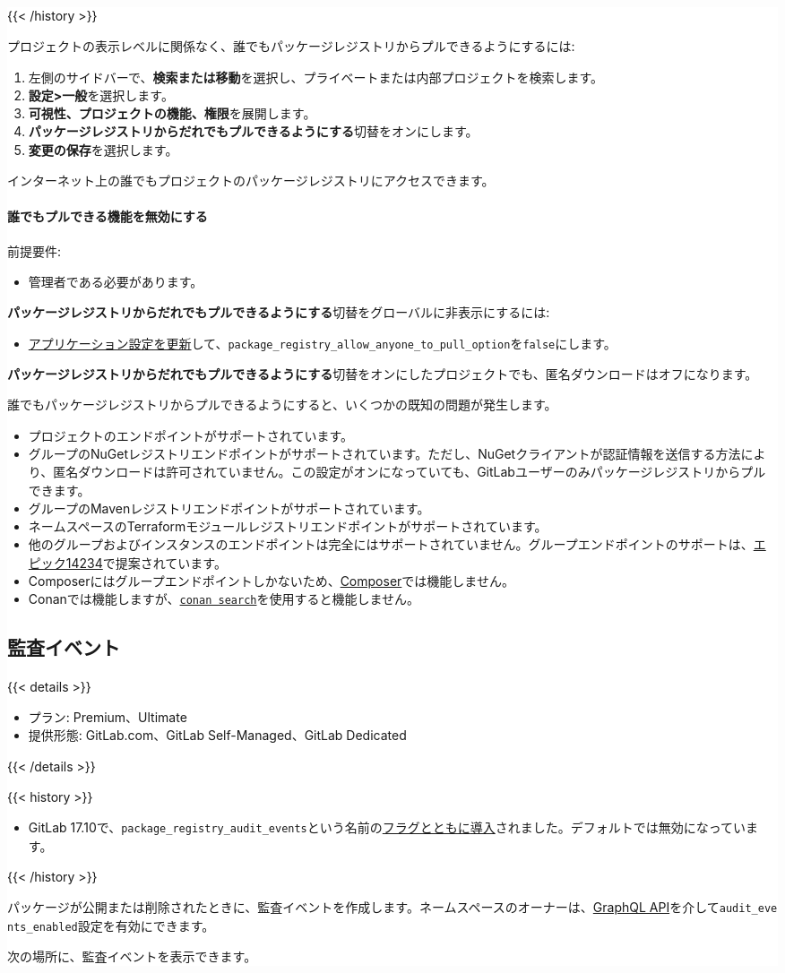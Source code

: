 {{< /history >}}

プロジェクトの表示レベルに関係なく、誰でもパッケージレジストリからプルできるようにするには:

1. 左側のサイドバーで、**検索または移動**を選択し、プライベートまたは内部プロジェクトを検索します。
1. **設定>一般**を選択します。
1. **可視性、プロジェクトの機能、権限**を展開します。
1. **パッケージレジストリからだれでもプルできるようにする**切替をオンにします。
1. **変更の保存**を選択します。

インターネット上の誰でもプロジェクトのパッケージレジストリにアクセスできます。

#### 誰でもプルできる機能を無効にする

前提要件:

- 管理者である必要があります。

**パッケージレジストリからだれでもプルできるようにする**切替をグローバルに非表示にするには:

- [アプリケーション設定を更新](../../../api/settings.md#update-application-settings)して、`package_registry_allow_anyone_to_pull_option`を`false`にします。

**パッケージレジストリからだれでもプルできるようにする**切替をオンにしたプロジェクトでも、匿名ダウンロードはオフになります。

誰でもパッケージレジストリからプルできるようにすると、いくつかの既知の問題が発生します。

- プロジェクトのエンドポイントがサポートされています。
- グループのNuGetレジストリエンドポイントがサポートされています。ただし、NuGetクライアントが認証情報を送信する方法により、匿名ダウンロードは許可されていません。この設定がオンになっていても、GitLabユーザーのみパッケージレジストリからプルできます。
- グループのMavenレジストリエンドポイントがサポートされています。
- ネームスペースのTerraformモジュールレジストリエンドポイントがサポートされています。
- 他のグループおよびインスタンスのエンドポイントは完全にはサポートされていません。グループエンドポイントのサポートは、[エピック14234](https://gitlab.com/groups/gitlab-org/-/epics/14234)で提案されています。
- Composerにはグループエンドポイントしかないため、[Composer](../composer_repository/_index.md#install-a-composer-package)では機能しません。
- Conanでは機能しますが、[`conan search`](../conan_repository/_index.md#search-for-conan-packages-in-the-package-registry)を使用すると機能しません。

## 監査イベント

{{< details >}}

- プラン: Premium、Ultimate
- 提供形態: GitLab.com、GitLab Self-Managed、GitLab Dedicated

{{< /details >}}

{{< history >}}

- GitLab 17.10で、`package_registry_audit_events`という名前の[フラグとともに](../../../administration/feature_flags.md)[導入](https://gitlab.com/gitlab-org/gitlab/-/issues/329588)されました。デフォルトでは無効になっています。

{{< /history >}}

パッケージが公開または削除されたときに、監査イベントを作成します。ネームスペースのオーナーは、[GraphQL API](../../../api/graphql/reference/_index.md#packagesettings)を介して`audit_events_enabled`設定を有効にできます。

次の場所に、監査イベントを表示できます。
